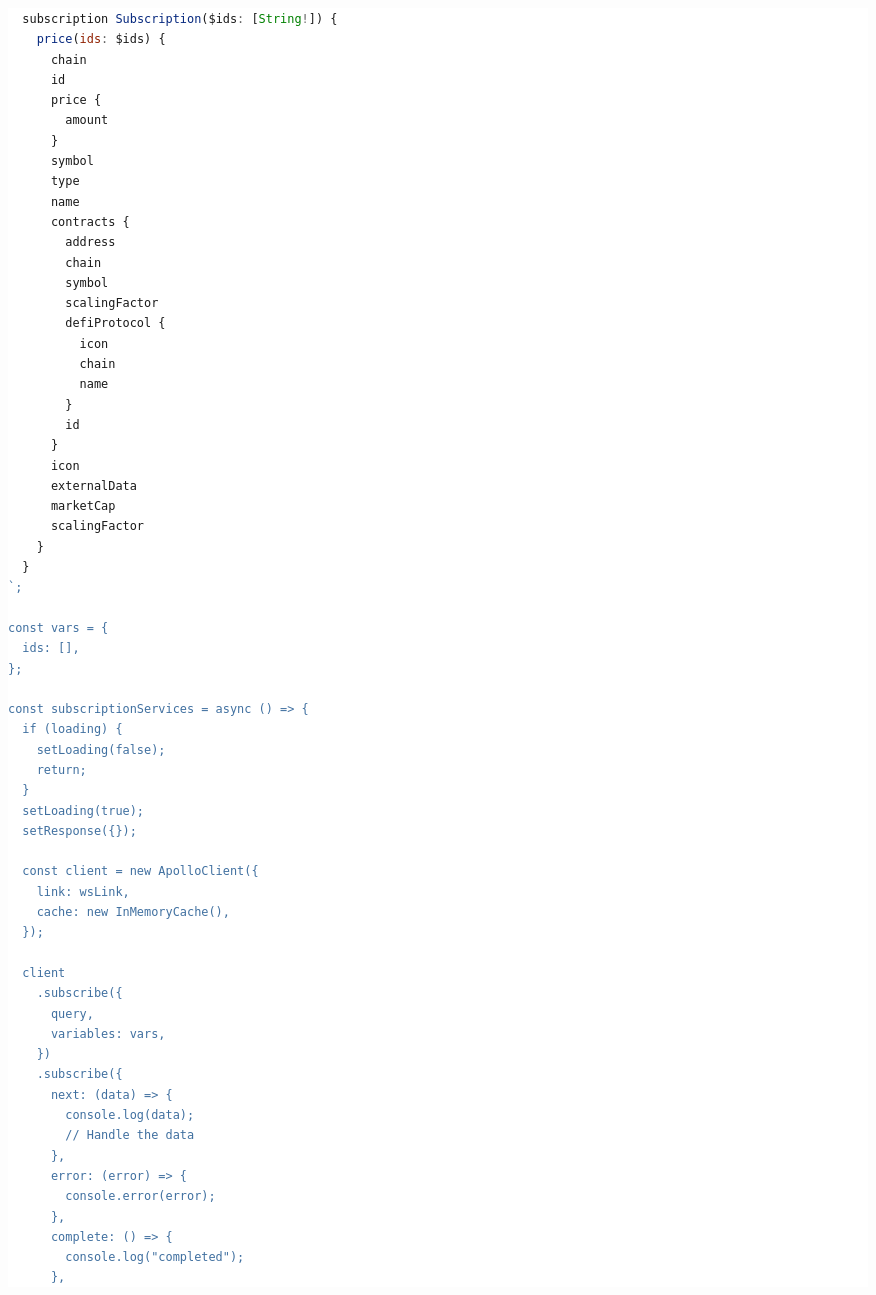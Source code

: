 ```javascript [Example]
  subscription Subscription($ids: [String!]) {
    price(ids: $ids) {
      chain
      id
      price {
        amount
      }
      symbol
      type
      name
      contracts {
        address
        chain
        symbol
        scalingFactor
        defiProtocol {
          icon
          chain
          name
        }
        id
      }
      icon
      externalData
      marketCap
      scalingFactor
    }
  }
`;

const vars = {
  ids: [],
};

const subscriptionServices = async () => {
  if (loading) {
    setLoading(false);
    return;
  }
  setLoading(true);
  setResponse({});

  const client = new ApolloClient({
    link: wsLink,
    cache: new InMemoryCache(),
  });

  client
    .subscribe({
      query,
      variables: vars,
    })
    .subscribe({
      next: (data) => {
        console.log(data);
        // Handle the data
      },
      error: (error) => {
        console.error(error);
      },
      complete: () => {
        console.log("completed");
      },
```